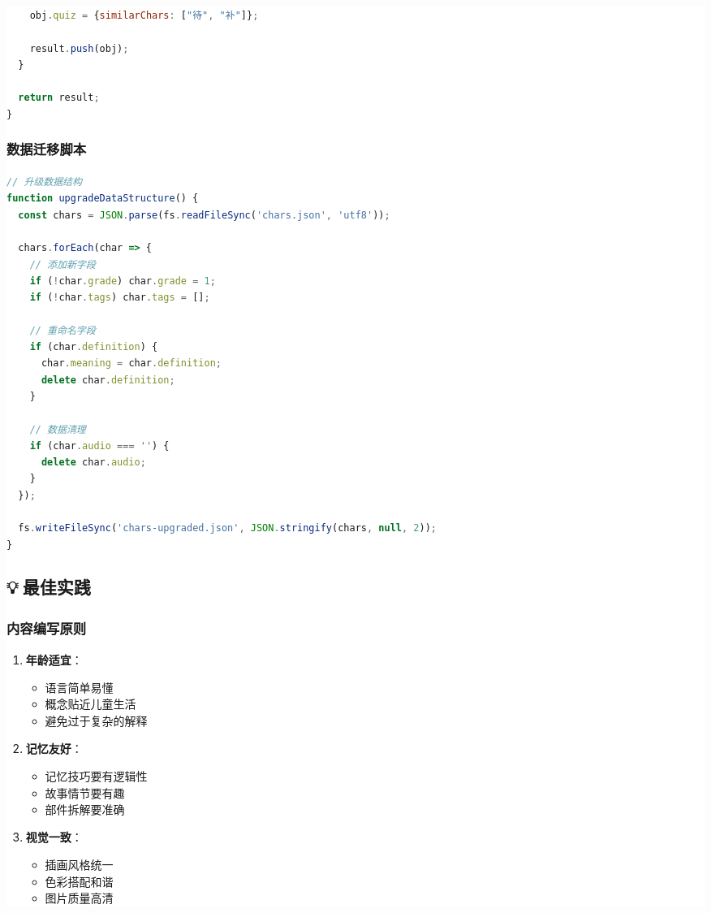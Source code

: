 ```javascript
    obj.quiz = {similarChars: ["待", "补"]};
    
    result.push(obj);
  }
  
  return result;
}
```

### 数据迁移脚本

```javascript
// 升级数据结构
function upgradeDataStructure() {
  const chars = JSON.parse(fs.readFileSync('chars.json', 'utf8'));
  
  chars.forEach(char => {
    // 添加新字段
    if (!char.grade) char.grade = 1;
    if (!char.tags) char.tags = [];
    
    // 重命名字段
    if (char.definition) {
      char.meaning = char.definition;
      delete char.definition;
    }
    
    // 数据清理
    if (char.audio === '') {
      delete char.audio;
    }
  });
  
  fs.writeFileSync('chars-upgraded.json', JSON.stringify(chars, null, 2));
}
```

## 💡 最佳实践

### 内容编写原则

1. **年龄适宜**：
   - 语言简单易懂
   - 概念贴近儿童生活
   - 避免过于复杂的解释

2. **记忆友好**：
   - 记忆技巧要有逻辑性
   - 故事情节要有趣
   - 部件拆解要准确

3. **视觉一致**：
   - 插画风格统一
   - 色彩搭配和谐
   - 图片质量高清
